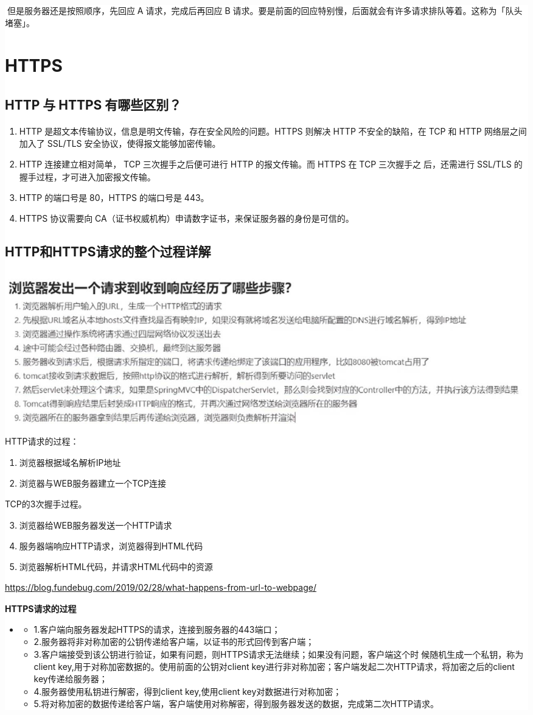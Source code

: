 ​    但是服务器还是按照顺序，先回应 A 请求，完成后再回应 B 请求。要是前⾯的回应特别慢，后⾯就会有许多请求排队等着。这称为「队头堵塞」。

#  **HTTPS**

## HTTP 与 HTTPS 有哪些区别？

1. HTTP 是超⽂本传输协议，信息是明⽂传输，存在安全⻛险的问题。HTTPS 则解决 HTTP 不安全的缺陷，在 TCP 和 HTTP ⽹络层之间加⼊了 SSL/TLS 安全协议，使得报⽂能够加密传输。

2. HTTP 连接建⽴相对简单， TCP 三次握⼿之后便可进⾏ HTTP 的报⽂传输。⽽ HTTPS 在 TCP 三次握⼿之 后，还需进⾏ SSL/TLS 的握⼿过程，才可进⼊加密报⽂传输。 

3. HTTP 的端⼝号是 80，HTTPS 的端⼝号是 443。 

4. HTTPS 协议需要向 CA（证书权威机构）申请数字证书，来保证服务器的身份是可信的。

## HTTP和HTTPS请求的整个过程详解

![](计算机网络/clip_image005.jpg)

HTTP请求的过程：

1. 浏览器根据域名解析IP地址

2. 浏览器与WEB服务器建立一个TCP连接

TCP的3次握手过程。

3. 浏览器给WEB服务器发送一个HTTP请求

4. 服务器端响应HTTP请求，浏览器得到HTML代码

5. 浏览器解析HTML代码，并请求HTML代码中的资源

https://blog.fundebug.com/2019/02/28/what-happens-from-url-to-webpage/

**HTTPS请求的过程**

- - 1.客户端向服务器发起HTTPS的请求，连接到服务器的443端口；
  - 2.服务器将非对称加密的公钥传递给客户端，以证书的形式回传到客户端；
  - 3.客户端接受到该公钥进行验证，如果有问题，则HTTPS请求无法继续；如果没有问题，客户端这个时  候随机生成一个私钥，称为client key,用于对称加密数据的。使用前面的公钥对client      key进行非对称加密；客户端发起二次HTTP请求，将加密之后的client key传递给服务器；
  - 4.服务器使用私钥进行解密，得到client key,使用client key对数据进行对称加密；
  - 5.将对称加密的数据传递给客户端，客户端使用对称解密，得到服务器发送的数据，完成第二次HTTP请求。
